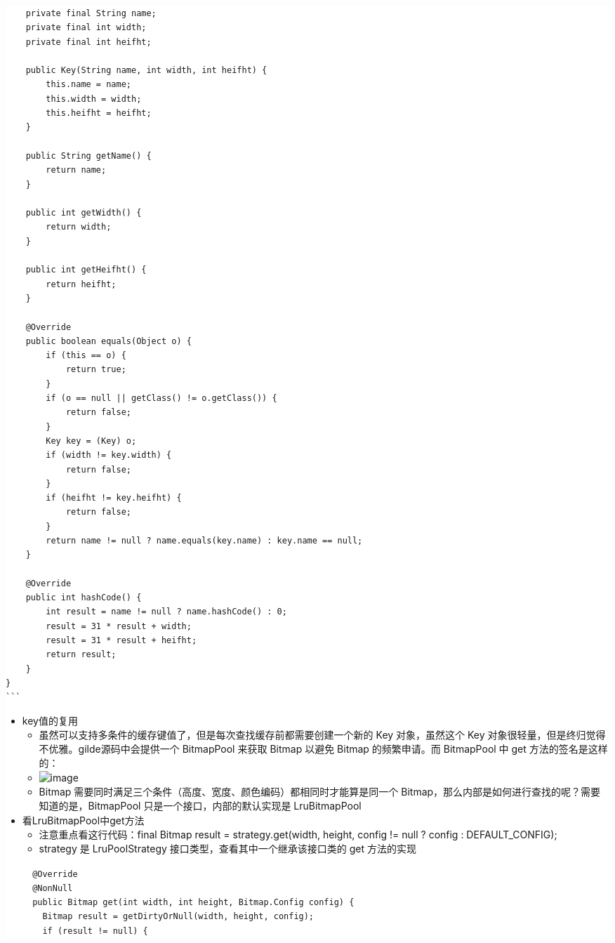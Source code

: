         private final String name;
        private final int width;
        private final int heifht;
    
        public Key(String name, int width, int heifht) {
            this.name = name;
            this.width = width;
            this.heifht = heifht;
        }
    
        public String getName() {
            return name;
        }
    
        public int getWidth() {
            return width;
        }
    
        public int getHeifht() {
            return heifht;
        }
    
        @Override
        public boolean equals(Object o) {
            if (this == o) {
                return true;
            }
            if (o == null || getClass() != o.getClass()) {
                return false;
            }
            Key key = (Key) o;
            if (width != key.width) {
                return false;
            }
            if (heifht != key.heifht) {
                return false;
            }
            return name != null ? name.equals(key.name) : key.name == null;
        }
    
        @Override
        public int hashCode() {
            int result = name != null ? name.hashCode() : 0;
            result = 31 * result + width;
            result = 31 * result + heifht;
            return result;
        }
    }
    ```
- key值的复用
    - 虽然可以支持多条件的缓存键值了，但是每次查找缓存前都需要创建一个新的 Key 对象，虽然这个 Key 对象很轻量，但是终归觉得不优雅。gilde源码中会提供一个 BitmapPool 来获取 Bitmap 以避免 Bitmap 的频繁申请。而 BitmapPool 中 get 方法的签名是这样的：
    - ![image](https://upload-images.jianshu.io/upload_images/4432347-af1f2c9b62adee90.png?imageMogr2/auto-orient/strip%7CimageView2/2/w/1240)
    - Bitmap 需要同时满足三个条件（高度、宽度、颜色编码）都相同时才能算是同一个 Bitmap，那么内部是如何进行查找的呢？需要知道的是，BitmapPool 只是一个接口，内部的默认实现是 LruBitmapPool
- 看LruBitmapPool中get方法
    - 注意重点看这行代码：final Bitmap result = strategy.get(width, height, config != null ? config : DEFAULT_CONFIG);
    - strategy 是 LruPoolStrategy 接口类型，查看其中一个继承该接口类的 get 方法的实现
    ```
      @Override
      @NonNull
      public Bitmap get(int width, int height, Bitmap.Config config) {
        Bitmap result = getDirtyOrNull(width, height, config);
        if (result != null) {